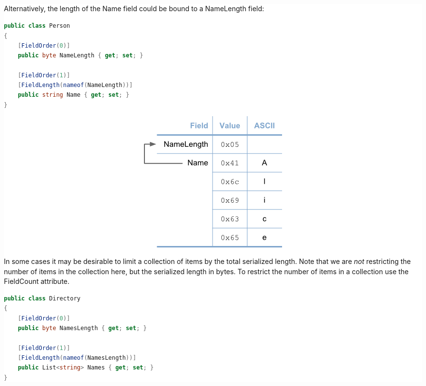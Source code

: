 Alternatively, the length of the Name field could be bound to a NameLength field:

```c#
public class Person
{
    [FieldOrder(0)]
    public byte NameLength { get; set; }

    [FieldOrder(1)]
    [FieldLength(nameof(NameLength))]
    public string Name { get; set; }
} 
```

<p align="center">
  <img src="https://raw.githubusercontent.com/jefffhaynes/BinarySerializer/master/BinarySerializer.Docs/LengthBinding.png" />
</p>

In some cases it may be desirable to limit a collection of items by the total serialized length.  Note that we are *not* restricting the number of items in the collection here, but the serialized length in bytes.  To restrict the number of items in a collection use the FieldCount attribute.

```c#
public class Directory
{
    [FieldOrder(0)]
    public byte NamesLength { get; set; }

    [FieldOrder(1)]
    [FieldLength(nameof(NamesLength))]
    public List<string> Names { get; set; }
}
```

<p align="center">